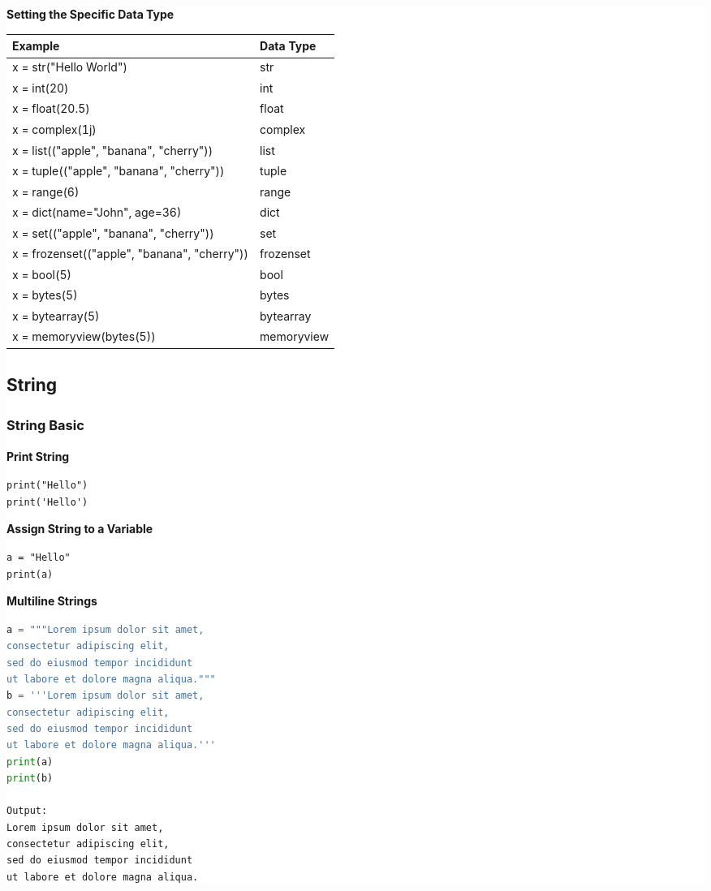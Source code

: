 **Setting the Specific Data Type**

| Example                                      | Data Type  |
| :------------------------------------------- | :--------- |
| x = str("Hello World")                       | str        |
| x = int(20)                                  | int        |
| x = float(20.5)                              | float      |
| x = complex(1j)                              | complex    |
| x = list(("apple", "banana", "cherry"))      | list       |
| x = tuple(("apple", "banana", "cherry"))     | tuple      |
| x = range(6)                                 | range      |
| x = dict(name="John", age=36)                | dict       |
| x = set(("apple", "banana", "cherry"))       | set        |
| x = frozenset(("apple", "banana", "cherry")) | frozenset  |
| x = bool(5)                                  | bool       |
| x = bytes(5)                                 | bytes      |
| x = bytearray(5)                             | bytearray  |
| x = memoryview(bytes(5))                     | memoryview |

## String

### String Basic

**Print String**

```python3
print("Hello")
print('Hello')
```

**Assign String to a Variable**

```python3
a = "Hello"
print(a)
```

**Multiline Strings**

```python
a = """Lorem ipsum dolor sit amet,
consectetur adipiscing elit,
sed do eiusmod tempor incididunt
ut labore et dolore magna aliqua."""
b = '''Lorem ipsum dolor sit amet,
consectetur adipiscing elit,
sed do eiusmod tempor incididunt
ut labore et dolore magna aliqua.'''
print(a)
print(b)

Output:
Lorem ipsum dolor sit amet,
consectetur adipiscing elit,
sed do eiusmod tempor incididunt
ut labore et dolore magna aliqua.
```
